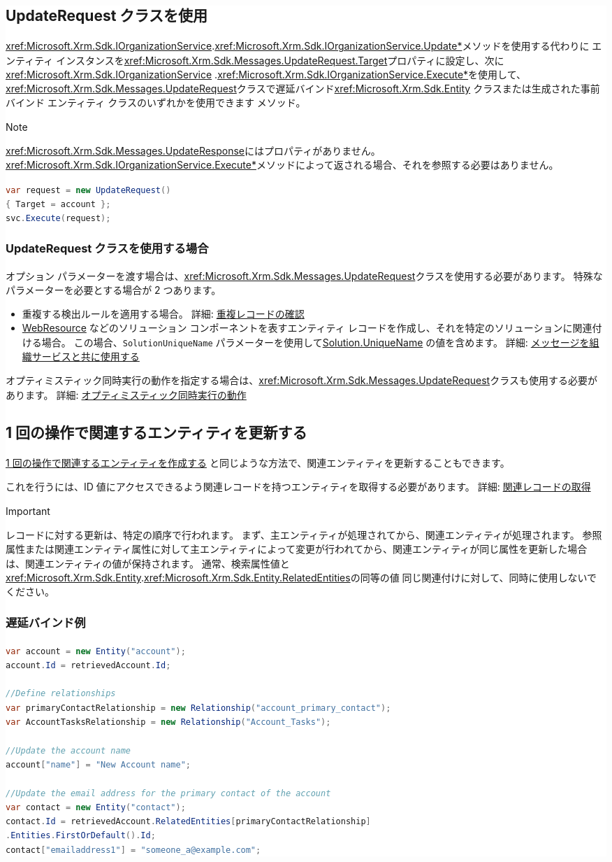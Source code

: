 ```csharp
```

## <a name="use-the-updaterequest-class"></a>UpdateRequest クラスを使用

<xref:Microsoft.Xrm.Sdk.IOrganizationService>.<xref:Microsoft.Xrm.Sdk.IOrganizationService.Update*>メソッドを使用する代わりに エンティティ インスタンスを<xref:Microsoft.Xrm.Sdk.Messages.UpdateRequest.Target>プロパティに設定し、次に<xref:Microsoft.Xrm.Sdk.IOrganizationService> .<xref:Microsoft.Xrm.Sdk.IOrganizationService.Execute*>を使用して、<xref:Microsoft.Xrm.Sdk.Messages.UpdateRequest>クラスで遅延バインド<xref:Microsoft.Xrm.Sdk.Entity> クラスまたは生成された事前バインド エンティティ クラスのいずれかを使用できます  メソッド。

> [!NOTE]
> <xref:Microsoft.Xrm.Sdk.Messages.UpdateResponse>にはプロパティがありません。 <xref:Microsoft.Xrm.Sdk.IOrganizationService.Execute*>メソッドによって返される場合、それを参照する必要はありません。
 
```csharp
var request = new UpdateRequest()
{ Target = account };
svc.Execute(request);
```
### <a name="when-to-use-the-updaterequest-class"></a>UpdateRequest クラスを使用する場合

オプション パラメーターを渡す場合は、<xref:Microsoft.Xrm.Sdk.Messages.UpdateRequest>クラスを使用する必要があります。 特殊なパラメーターを必要とする場合が 2 つあります。
 - 重複する検出ルールを適用する場合。 詳細: [重複レコードの確認](entity-operations-create.md#check-for-duplicate-records)
 - [WebResource](../reference/entities/webresource.md) などのソリューション コンポーネントを表すエンティティ レコードを作成し、それを特定のソリューションに関連付ける場合。 この場合、`SolutionUniqueName` パラメーターを使用して[Solution.UniqueName](../reference/entities/solution.md#BKMK_UniqueName) の値を含めます。 詳細: [メッセージを組織サービスと共に使用する](use-messages.md)

オプティミスティック同時実行の動作を指定する場合は、<xref:Microsoft.Xrm.Sdk.Messages.UpdateRequest>クラスも使用する必要があります。 詳細: [オプティミスティック同時実行の動作](#optimistic-concurrency-behavior)

## <a name="update-related-entities-in-one-operation"></a>1 回の操作で関連するエンティティを更新する

[1 回の操作で関連するエンティティを作成する](entity-operations-create.md#create-related-entities-in-one-operation) と同じような方法で、関連エンティティを更新することもできます。

これを行うには、ID 値にアクセスできるよう関連レコードを持つエンティティを取得する必要があります。 詳細: [関連レコードの取得](entity-operations-retrieve.md#retrieve-with-related-records)

> [!IMPORTANT]
> レコードに対する更新は、特定の順序で行われます。 まず、主エンティティが処理されてから、関連エンティティが処理されます。 参照属性または関連エンティティ属性に対して主エンティティによって変更が行われてから、関連エンティティが同じ属性を更新した場合は、関連エンティティの値が保持されます。 通常、検索属性値と<xref:Microsoft.Xrm.Sdk.Entity>.<xref:Microsoft.Xrm.Sdk.Entity.RelatedEntities>の同等の値 同じ関連付けに対して、同時に使用しないでください。

### <a name="late-bound-example"></a>遅延バインド例


```csharp
var account = new Entity("account");
account.Id = retrievedAccount.Id;

//Define relationships
var primaryContactRelationship = new Relationship("account_primary_contact");
var AccountTasksRelationship = new Relationship("Account_Tasks");

//Update the account name
account["name"] = "New Account name";

//Update the email address for the primary contact of the account
var contact = new Entity("contact");
contact.Id = retrievedAccount.RelatedEntities[primaryContactRelationship]
.Entities.FirstOrDefault().Id;
contact["emailaddress1"] = "someone_a@example.com";
```